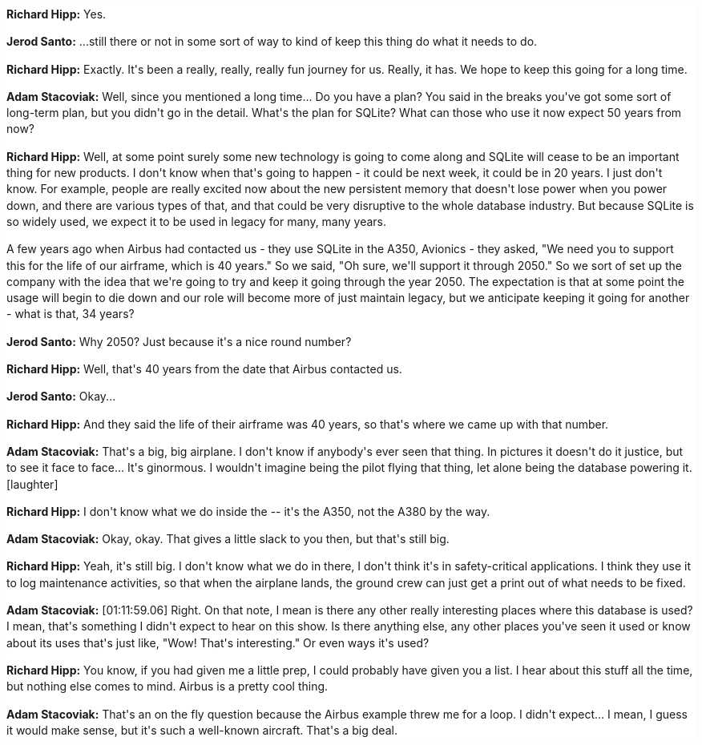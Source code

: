 **Richard Hipp:** Yes.

**Jerod Santo:** ...still there or not in some sort of way to kind of keep this thing do what it needs to do.

**Richard Hipp:** Exactly. It's been a really, really, really fun journey for us. Really, it has. We hope to keep this going for a long time.

**Adam Stacoviak:** Well, since you mentioned a long time... Do you have a plan? You said in the breaks you've got some sort of long-term plan, but you didn't go in the detail. What's the plan for SQLite? What can those who use it now expect 50 years from now?

**Richard Hipp:** Well, at some point surely some new technology is going to come along and SQLite will cease to be an important thing for new products. I don't know when that's going to happen - it could be next week, it could be in 20 years. I just don't know. For example, people are really excited now about the new persistent memory that doesn't lose power when you power down, and there are various types of that, and that could be very disruptive to the whole database industry. But because SQLite is so widely used, we expect it to be used in legacy for many, many years.

A few years ago when Airbus had contacted us - they use SQLite in the A350, Avionics - they asked, "We need you to support this for the life of our airframe, which is 40 years." So we said, "Oh sure, we'll support it through 2050." So we sort of set up the company with the idea that we're going to try and keep it going through the year 2050. The expectation is that at some point the usage will begin to die down and our role will become more of just maintain legacy, but we anticipate keeping it going for another - what is that, 34 years?

**Jerod Santo:** Why 2050? Just because it's a nice round number?

**Richard Hipp:** Well, that's 40 years from the date that Airbus contacted us.

**Jerod Santo:** Okay...

**Richard Hipp:** And they said the life of their airframe was 40 years, so that's where we came up with that number.

**Adam Stacoviak:** That's a big, big airplane. I don't know if anybody's ever seen that thing. In pictures it doesn't do it justice, but to see it face to face... It's ginormous. I wouldn't imagine being the pilot flying that thing, let alone being the database powering it. \[laughter\]

**Richard Hipp:** I don't know what we do inside the -- it's the A350, not the A380 by the way.

**Adam Stacoviak:** Okay, okay. That gives a little slack to you then, but that's still big.

**Richard Hipp:** Yeah, it's still big. I don't know what we do in there, I don't think it's in safety-critical applications. I think they use it to log maintenance activities, so that when the airplane lands, the ground crew can just get a print out of what needs to be fixed.

**Adam Stacoviak:** \[01:11:59.06\] Right. On that note, I mean is there any other really interesting places where this database is used? I mean, that's something I didn't expect to hear on this show. Is there anything else, any other places you've seen it used or know about its uses that's just like, "Wow! That's interesting." Or even ways it's used?

**Richard Hipp:** You know, if you had given me a little prep, I could probably have given you a list. I hear about this stuff all the time, but nothing else comes to mind. Airbus is a pretty cool thing.

**Adam Stacoviak:** That's an on the fly question because the Airbus example threw me for a loop. I didn't expect... I mean, I guess it would make sense, but it's such a well-known aircraft. That's a big deal.
